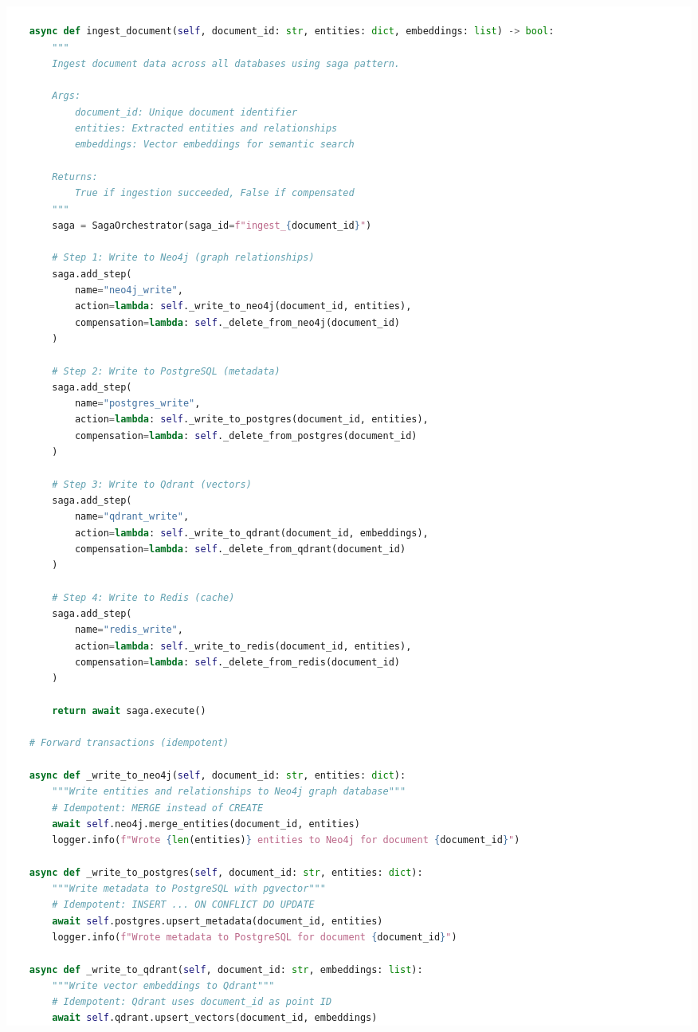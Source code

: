 ```python

    async def ingest_document(self, document_id: str, entities: dict, embeddings: list) -> bool:
        """
        Ingest document data across all databases using saga pattern.

        Args:
            document_id: Unique document identifier
            entities: Extracted entities and relationships
            embeddings: Vector embeddings for semantic search

        Returns:
            True if ingestion succeeded, False if compensated
        """
        saga = SagaOrchestrator(saga_id=f"ingest_{document_id}")

        # Step 1: Write to Neo4j (graph relationships)
        saga.add_step(
            name="neo4j_write",
            action=lambda: self._write_to_neo4j(document_id, entities),
            compensation=lambda: self._delete_from_neo4j(document_id)
        )

        # Step 2: Write to PostgreSQL (metadata)
        saga.add_step(
            name="postgres_write",
            action=lambda: self._write_to_postgres(document_id, entities),
            compensation=lambda: self._delete_from_postgres(document_id)
        )

        # Step 3: Write to Qdrant (vectors)
        saga.add_step(
            name="qdrant_write",
            action=lambda: self._write_to_qdrant(document_id, embeddings),
            compensation=lambda: self._delete_from_qdrant(document_id)
        )

        # Step 4: Write to Redis (cache)
        saga.add_step(
            name="redis_write",
            action=lambda: self._write_to_redis(document_id, entities),
            compensation=lambda: self._delete_from_redis(document_id)
        )

        return await saga.execute()

    # Forward transactions (idempotent)

    async def _write_to_neo4j(self, document_id: str, entities: dict):
        """Write entities and relationships to Neo4j graph database"""
        # Idempotent: MERGE instead of CREATE
        await self.neo4j.merge_entities(document_id, entities)
        logger.info(f"Wrote {len(entities)} entities to Neo4j for document {document_id}")

    async def _write_to_postgres(self, document_id: str, entities: dict):
        """Write metadata to PostgreSQL with pgvector"""
        # Idempotent: INSERT ... ON CONFLICT DO UPDATE
        await self.postgres.upsert_metadata(document_id, entities)
        logger.info(f"Wrote metadata to PostgreSQL for document {document_id}")

    async def _write_to_qdrant(self, document_id: str, embeddings: list):
        """Write vector embeddings to Qdrant"""
        # Idempotent: Qdrant uses document_id as point ID
        await self.qdrant.upsert_vectors(document_id, embeddings)
```